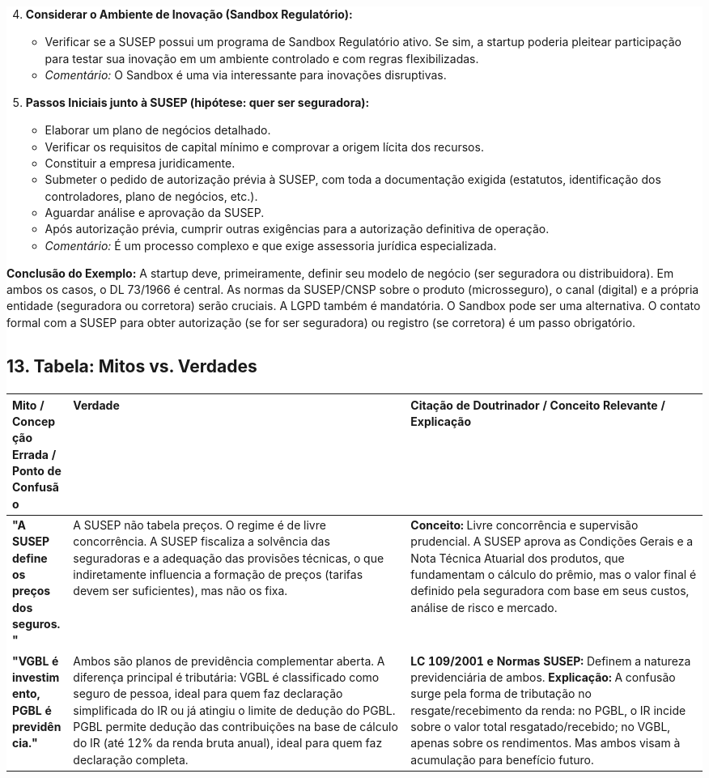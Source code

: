 4. **Considerar o Ambiente de Inovação (Sandbox Regulatório):**
    * Verificar se a SUSEP possui um programa de Sandbox Regulatório ativo. Se sim, a startup poderia pleitear
      participação para testar sua inovação em um ambiente controlado e com regras flexibilizadas.
    * *Comentário:* O Sandbox é uma via interessante para inovações disruptivas.

5. **Passos Iniciais junto à SUSEP (hipótese: quer ser seguradora):**
    * Elaborar um plano de negócios detalhado.
    * Verificar os requisitos de capital mínimo e comprovar a origem lícita dos recursos.
    * Constituir a empresa juridicamente.
    * Submeter o pedido de autorização prévia à SUSEP, com toda a documentação exigida (estatutos, identificação dos
      controladores, plano de negócios, etc.).
    * Aguardar análise e aprovação da SUSEP.
    * Após autorização prévia, cumprir outras exigências para a autorização definitiva de operação.
    * *Comentário:* É um processo complexo e que exige assessoria jurídica especializada.

**Conclusão do Exemplo:** A startup deve, primeiramente, definir seu modelo de negócio (ser seguradora ou
distribuidora). Em ambos os casos, o DL 73/1966 é central. As normas da SUSEP/CNSP sobre o produto (microsseguro), o
canal (digital) e a própria entidade (seguradora ou corretora) serão cruciais. A LGPD também é mandatória. O Sandbox
pode ser uma alternativa. O contato formal com a SUSEP para obter autorização (se for ser seguradora) ou registro (se
corretora) é um passo obrigatório.

<a name="tabela-mitos-verdades"></a>

## 13. Tabela: Mitos vs. Verdades

| Mito / Concepção Errada / Ponto de Confusão                                                                               | Verdade                                                                                                                                                                                                                                                                                                                                                                                   | Citação de Doutrinador / Conceito Relevante / Explicação                                                                                                                                                                                                                                                                                                                                                                                          |
|:--------------------------------------------------------------------------------------------------------------------------|:------------------------------------------------------------------------------------------------------------------------------------------------------------------------------------------------------------------------------------------------------------------------------------------------------------------------------------------------------------------------------------------|:--------------------------------------------------------------------------------------------------------------------------------------------------------------------------------------------------------------------------------------------------------------------------------------------------------------------------------------------------------------------------------------------------------------------------------------------------|
| **"A SUSEP define os preços dos seguros."**                                                                               | A SUSEP não tabela preços. O regime é de livre concorrência. A SUSEP fiscaliza a solvência das seguradoras e a adequação das provisões técnicas, o que indiretamente influencia a formação de preços (tarifas devem ser suficientes), mas não os fixa.                                                                                                                                    | **Conceito:** Livre concorrência e supervisão prudencial. A SUSEP aprova as Condições Gerais e a Nota Técnica Atuarial dos produtos, que fundamentam o cálculo do prêmio, mas o valor final é definido pela seguradora com base em seus custos, análise de risco e mercado.                                                                                                                                                                       |
| **"VGBL é investimento, PGBL é previdência."**                                                                            | Ambos são planos de previdência complementar aberta. A diferença principal é tributária: VGBL é classificado como seguro de pessoa, ideal para quem faz declaração simplificada do IR ou já atingiu o limite de dedução do PGBL. PGBL permite dedução das contribuições na base de cálculo do IR (até 12% da renda bruta anual), ideal para quem faz declaração completa.                 | **LC 109/2001 e Normas SUSEP:** Definem a natureza previdenciária de ambos. **Explicação:** A confusão surge pela forma de tributação no resgate/recebimento da renda: no PGBL, o IR incide sobre o valor total resgatado/recebido; no VGBL, apenas sobre os rendimentos. Mas ambos visam à acumulação para benefício futuro.                                                                                                                     |